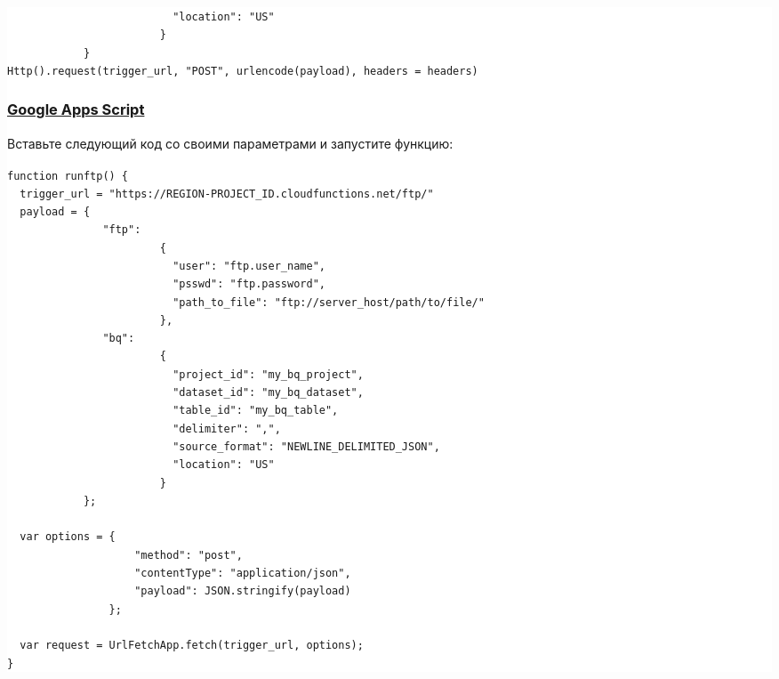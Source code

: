 ```
                          "location": "US"
                        }
            }
Http().request(trigger_url, "POST", urlencode(payload), headers = headers)
```

### [Google Apps Script](https://developers.google.com/apps-script/)

Вставьте следующий код со своими параметрами и запустите функцию:

```
function runftp() {
  trigger_url = "https://REGION-PROJECT_ID.cloudfunctions.net/ftp/"
  payload = {
               "ftp": 
                        {
                          "user": "ftp.user_name",
                          "psswd": "ftp.password",
                          "path_to_file": "ftp://server_host/path/to/file/"
                        },
               "bq": 
                        {
                          "project_id": "my_bq_project",
                          "dataset_id": "my_bq_dataset",
                          "table_id": "my_bq_table",
                          "delimiter": ",",
                          "source_format": "NEWLINE_DELIMITED_JSON",
                          "location": "US"
                        }
            };

  var options = {
                    "method": "post",
                    "contentType": "application/json",
                    "payload": JSON.stringify(payload)
                };

  var request = UrlFetchApp.fetch(trigger_url, options);
}
```


